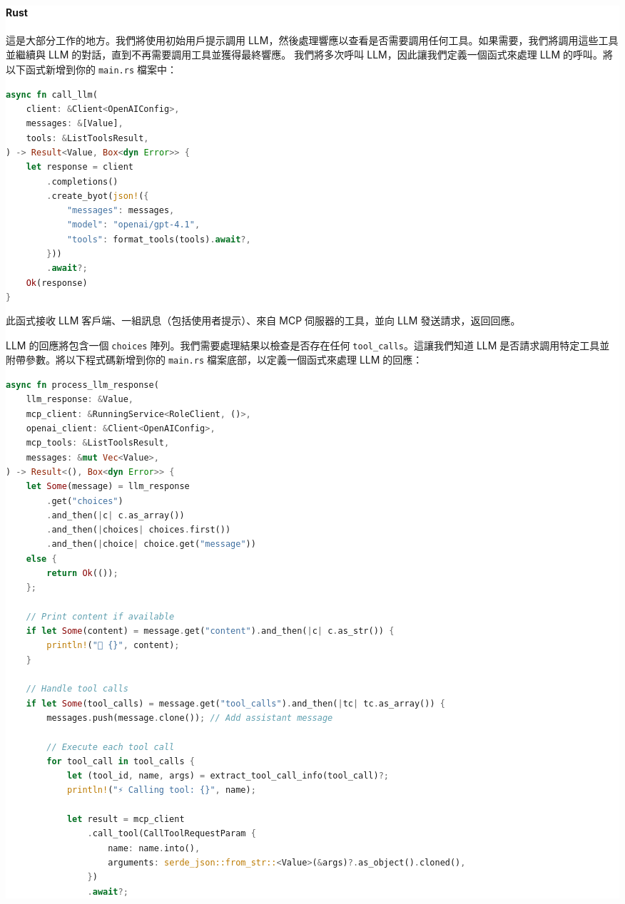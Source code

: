 #### Rust

這是大部分工作的地方。我們將使用初始用戶提示調用 LLM，然後處理響應以查看是否需要調用任何工具。如果需要，我們將調用這些工具並繼續與 LLM 的對話，直到不再需要調用工具並獲得最終響應。
我們將多次呼叫 LLM，因此讓我們定義一個函式來處理 LLM 的呼叫。將以下函式新增到你的 `main.rs` 檔案中：

```rust
async fn call_llm(
    client: &Client<OpenAIConfig>,
    messages: &[Value],
    tools: &ListToolsResult,
) -> Result<Value, Box<dyn Error>> {
    let response = client
        .completions()
        .create_byot(json!({
            "messages": messages,
            "model": "openai/gpt-4.1",
            "tools": format_tools(tools).await?,
        }))
        .await?;
    Ok(response)
}
```

此函式接收 LLM 客戶端、一組訊息（包括使用者提示）、來自 MCP 伺服器的工具，並向 LLM 發送請求，返回回應。

LLM 的回應將包含一個 `choices` 陣列。我們需要處理結果以檢查是否存在任何 `tool_calls`。這讓我們知道 LLM 是否請求調用特定工具並附帶參數。將以下程式碼新增到你的 `main.rs` 檔案底部，以定義一個函式來處理 LLM 的回應：

```rust
async fn process_llm_response(
    llm_response: &Value,
    mcp_client: &RunningService<RoleClient, ()>,
    openai_client: &Client<OpenAIConfig>,
    mcp_tools: &ListToolsResult,
    messages: &mut Vec<Value>,
) -> Result<(), Box<dyn Error>> {
    let Some(message) = llm_response
        .get("choices")
        .and_then(|c| c.as_array())
        .and_then(|choices| choices.first())
        .and_then(|choice| choice.get("message"))
    else {
        return Ok(());
    };

    // Print content if available
    if let Some(content) = message.get("content").and_then(|c| c.as_str()) {
        println!("🤖 {}", content);
    }

    // Handle tool calls
    if let Some(tool_calls) = message.get("tool_calls").and_then(|tc| tc.as_array()) {
        messages.push(message.clone()); // Add assistant message

        // Execute each tool call
        for tool_call in tool_calls {
            let (tool_id, name, args) = extract_tool_call_info(tool_call)?;
            println!("⚡ Calling tool: {}", name);

            let result = mcp_client
                .call_tool(CallToolRequestParam {
                    name: name.into(),
                    arguments: serde_json::from_str::<Value>(&args)?.as_object().cloned(),
                })
                .await?;

```